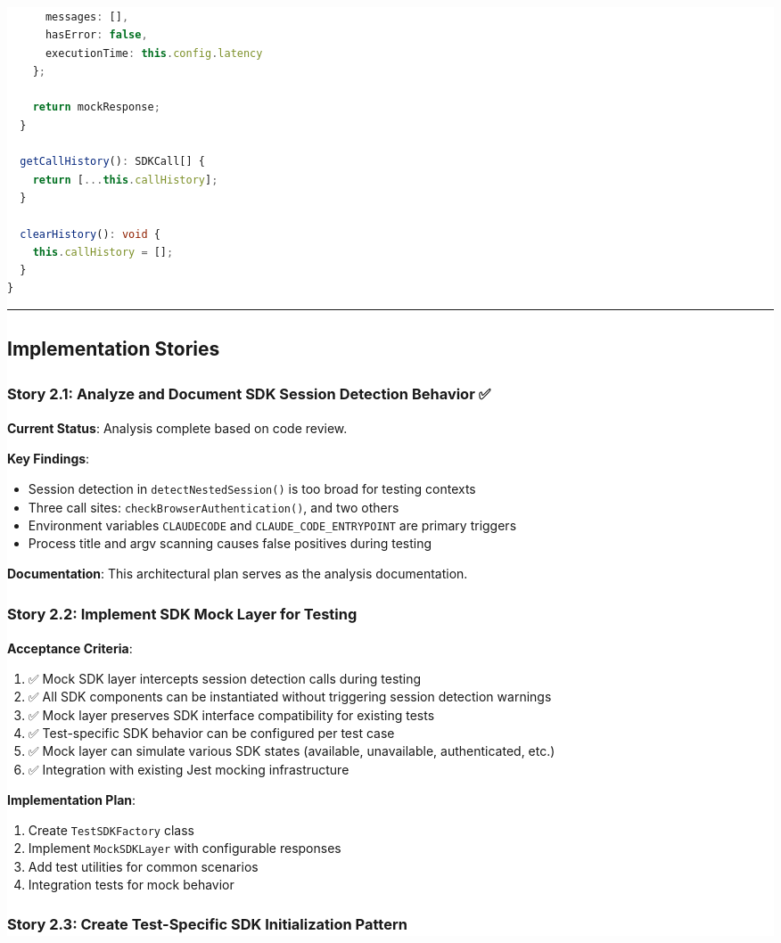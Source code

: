 ```typescript
      messages: [],
      hasError: false,
      executionTime: this.config.latency
    };
    
    return mockResponse;
  }
  
  getCallHistory(): SDKCall[] {
    return [...this.callHistory];
  }
  
  clearHistory(): void {
    this.callHistory = [];
  }
}
```

---

## Implementation Stories

### Story 2.1: Analyze and Document SDK Session Detection Behavior ✅

**Current Status**: Analysis complete based on code review.

**Key Findings**:
- Session detection in `detectNestedSession()` is too broad for testing contexts
- Three call sites: `checkBrowserAuthentication()`, and two others
- Environment variables `CLAUDECODE` and `CLAUDE_CODE_ENTRYPOINT` are primary triggers
- Process title and argv scanning causes false positives during testing

**Documentation**: This architectural plan serves as the analysis documentation.

### Story 2.2: Implement SDK Mock Layer for Testing

**Acceptance Criteria**:
1. ✅ Mock SDK layer intercepts session detection calls during testing
2. ✅ All SDK components can be instantiated without triggering session detection warnings
3. ✅ Mock layer preserves SDK interface compatibility for existing tests
4. ✅ Test-specific SDK behavior can be configured per test case
5. ✅ Mock layer can simulate various SDK states (available, unavailable, authenticated, etc.)
6. ✅ Integration with existing Jest mocking infrastructure

**Implementation Plan**:
1. Create `TestSDKFactory` class
2. Implement `MockSDKLayer` with configurable responses
3. Add test utilities for common scenarios
4. Integration tests for mock behavior

### Story 2.3: Create Test-Specific SDK Initialization Pattern
